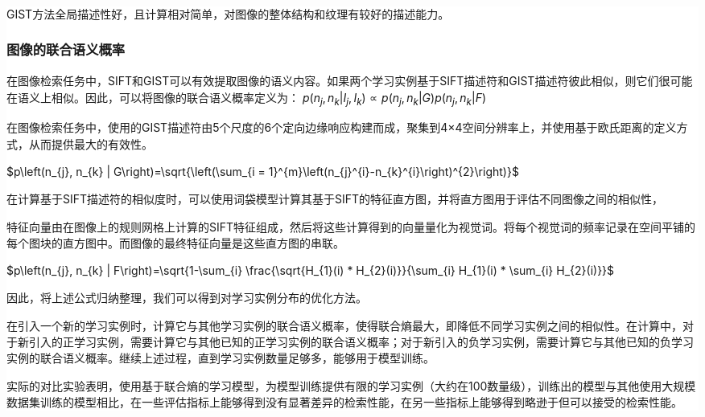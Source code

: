 GIST方法全局描述性好，且计算相对简单，对图像的整体结构和纹理有较好的描述能力。

### 图像的联合语义概率

在图像检索任务中，SIFT和GIST可以有效提取图像的语义内容。如果两个学习实例基于SIFT描述符和GIST描述符彼此相似，则它们很可能在语义上相似。因此，可以将图像的联合语义概率定义为：
$p(n_j,n_k|I_j,I_k)\propto p(n_j,n_k|G)p(n_j,n_k|F)$

在图像检索任务中，使用的GIST描述符由5个尺度的6个定向边缘响应构建而成，聚集到4×4空间分辨率上，并使用基于欧氏距离的定义方式，从而提供最大的有效性。

$p\left(n_{j}, n_{k} | G\right)=\sqrt{\left(\sum_{i = 1}^{m}\left(n_{j}^{i}-n_{k}^{i}\right)^{2}\right)}$

在计算基于SIFT描述符的相似度时，可以使用词袋模型计算其基于SIFT的特征直方图，并将直方图用于评估不同图像之间的相似性，

特征向量由在图像上的规则网格上计算的SIFT特征组成，然后将这些计算得到的向量量化为视觉词。将每个视觉词的频率记录在空间平铺的每个图块的直方图中。而图像的最终特征向量是这些直方图的串联。

$p\left(n_{j}, n_{k} | F\right)=\sqrt{1-\sum_{i} \frac{\sqrt{H_{1}(i) * H_{2}(i)}}{\sum_{i} H_{1}(i) * \sum_{i} H_{2}(i)}}$​

因此，将上述公式归纳整理，我们可以得到对学习实例分布的优化方法。

在引入一个新的学习实例时，计算它与其他学习实例的联合语义概率，使得联合熵最大，即降低不同学习实例之间的相似性。在计算中，对于新引入的正学习实例，需要计算它与其他已知的正学习实例的联合语义概率；对于新引入的负学习实例，需要计算它与其他已知的负学习实例的联合语义概率。继续上述过程，直到学习实例数量足够多，能够用于模型训练。

实际的对比实验表明，使用基于联合熵的学习模型，为模型训练提供有限的学习实例（大约在100数量级），训练出的模型与其他使用大规模数据集训练的模型相比，在一些评估指标上能够得到没有显著差异的检索性能，在另一些指标上能够得到略逊于但可以接受的检索性能。